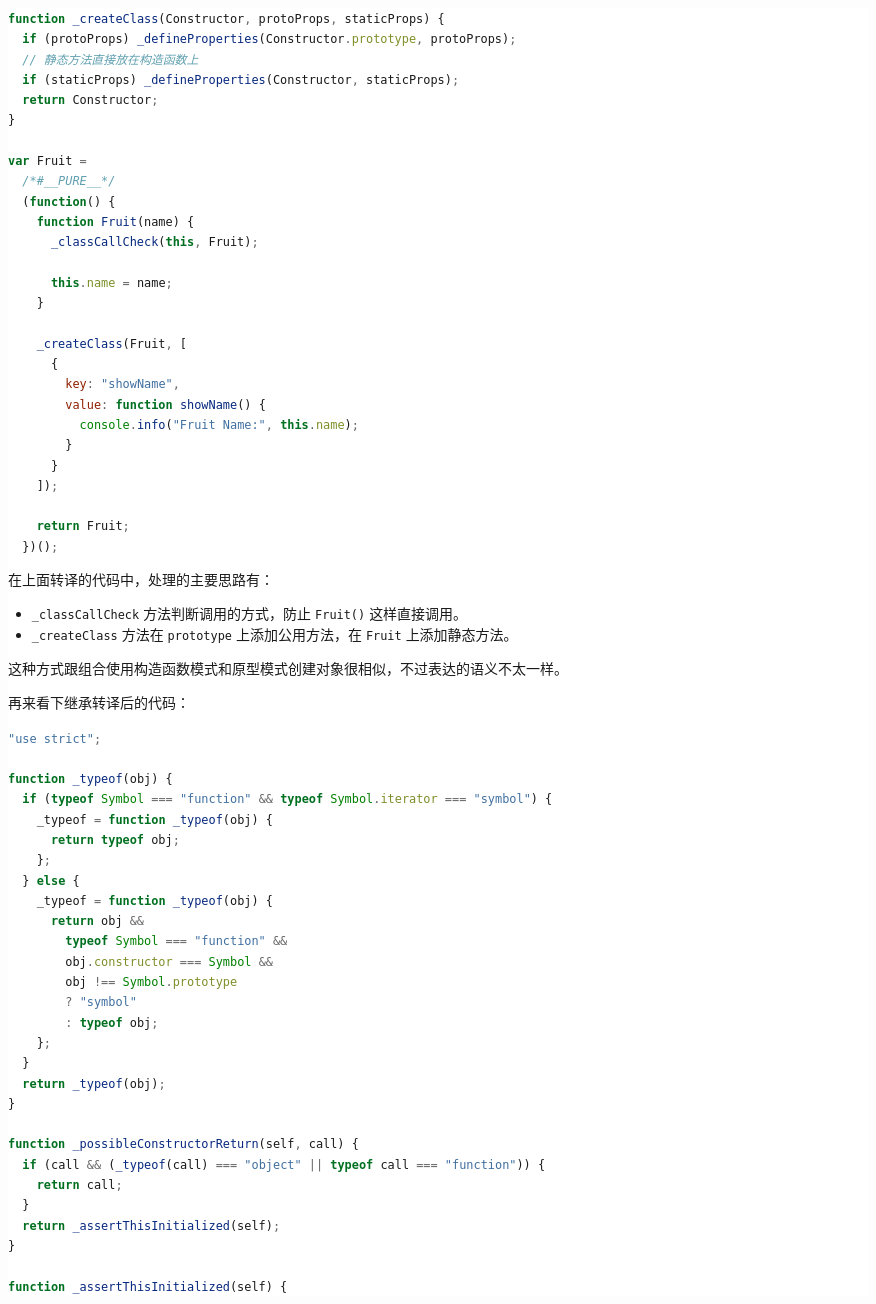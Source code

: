 ```js
function _createClass(Constructor, protoProps, staticProps) {
  if (protoProps) _defineProperties(Constructor.prototype, protoProps);
  // 静态方法直接放在构造函数上
  if (staticProps) _defineProperties(Constructor, staticProps);
  return Constructor;
}

var Fruit =
  /*#__PURE__*/
  (function() {
    function Fruit(name) {
      _classCallCheck(this, Fruit);

      this.name = name;
    }

    _createClass(Fruit, [
      {
        key: "showName",
        value: function showName() {
          console.info("Fruit Name:", this.name);
        }
      }
    ]);

    return Fruit;
  })();
```
在上面转译的代码中，处理的主要思路有：
- `_classCallCheck` 方法判断调用的方式，防止 `Fruit()` 这样直接调用。
- `_createClass` 方法在 `prototype` 上添加公用方法，在 `Fruit` 上添加静态方法。

这种方式跟组合使用构造函数模式和原型模式创建对象很相似，不过表达的语义不太一样。

再来看下继承转译后的代码：
```js
"use strict";

function _typeof(obj) {
  if (typeof Symbol === "function" && typeof Symbol.iterator === "symbol") {
    _typeof = function _typeof(obj) {
      return typeof obj;
    };
  } else {
    _typeof = function _typeof(obj) {
      return obj &&
        typeof Symbol === "function" &&
        obj.constructor === Symbol &&
        obj !== Symbol.prototype
        ? "symbol"
        : typeof obj;
    };
  }
  return _typeof(obj);
}

function _possibleConstructorReturn(self, call) {
  if (call && (_typeof(call) === "object" || typeof call === "function")) {
    return call;
  }
  return _assertThisInitialized(self);
}

function _assertThisInitialized(self) {
```